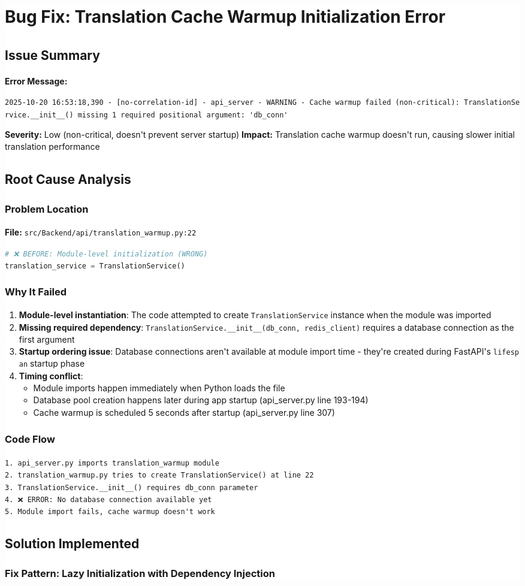 # Bug Fix: Translation Cache Warmup Initialization Error

## Issue Summary

**Error Message:**
```
2025-10-20 16:53:18,390 - [no-correlation-id] - api_server - WARNING - Cache warmup failed (non-critical): TranslationService.__init__() missing 1 required positional argument: 'db_conn'
```

**Severity:** Low (non-critical, doesn't prevent server startup)
**Impact:** Translation cache warmup doesn't run, causing slower initial translation performance

## Root Cause Analysis

### Problem Location
**File:** `src/Backend/api/translation_warmup.py:22`

```python
# ❌ BEFORE: Module-level initialization (WRONG)
translation_service = TranslationService()
```

### Why It Failed

1. **Module-level instantiation**: The code attempted to create `TranslationService` instance when the module was imported
2. **Missing required dependency**: `TranslationService.__init__(db_conn, redis_client)` requires a database connection as the first argument
3. **Startup ordering issue**: Database connections aren't available at module import time - they're created during FastAPI's `lifespan` startup phase
4. **Timing conflict**:
   - Module imports happen immediately when Python loads the file
   - Database pool creation happens later during app startup (api_server.py line 193-194)
   - Cache warmup is scheduled 5 seconds after startup (api_server.py line 307)

### Code Flow

```
1. api_server.py imports translation_warmup module
2. translation_warmup.py tries to create TranslationService() at line 22
3. TranslationService.__init__() requires db_conn parameter
4. ❌ ERROR: No database connection available yet
5. Module import fails, cache warmup doesn't work
```

## Solution Implemented

### Fix Pattern: Lazy Initialization with Dependency Injection
